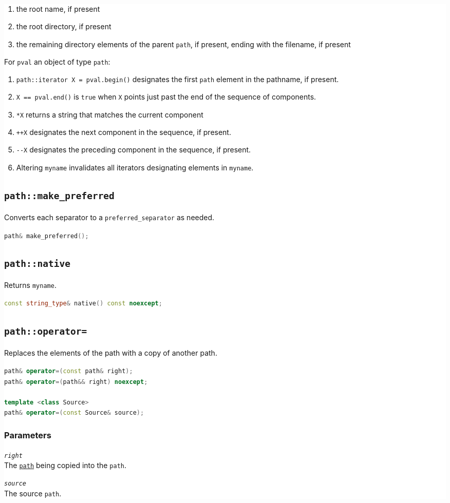 1. the root name, if present

1. the root directory, if present

1. the remaining directory elements of the parent `path`, if present, ending with the filename, if present

For `pval` an object of type `path`:

1. `path::iterator X = pval.begin()` designates the first `path` element in the pathname, if present.

1. `X == pval.end()` is `true` when `X` points just past the end of the sequence of components.

1. `*X` returns a string that matches the current component

1. `++X` designates the next component in the sequence, if present.

1. `--X` designates the preceding component in the sequence, if present.

1. Altering `myname` invalidates all iterators designating elements in `myname`.

## <a name="make_preferred"></a> `path::make_preferred`

Converts each separator to a `preferred_separator` as needed.

```cpp
path& make_preferred();
```

## <a name="native"></a> `path::native`

Returns `myname`.

```cpp
const string_type& native() const noexcept;
```

## <a name="op_as"></a> `path::operator=`

Replaces the elements of the path with a copy of another path.

```cpp
path& operator=(const path& right);
path& operator=(path&& right) noexcept;

template <class Source>
path& operator=(const Source& source);
```

### Parameters

*`right`*\
The [`path`](../standard-library/path-class.md) being copied into the `path`.

*`source`*\
The source `path`.
